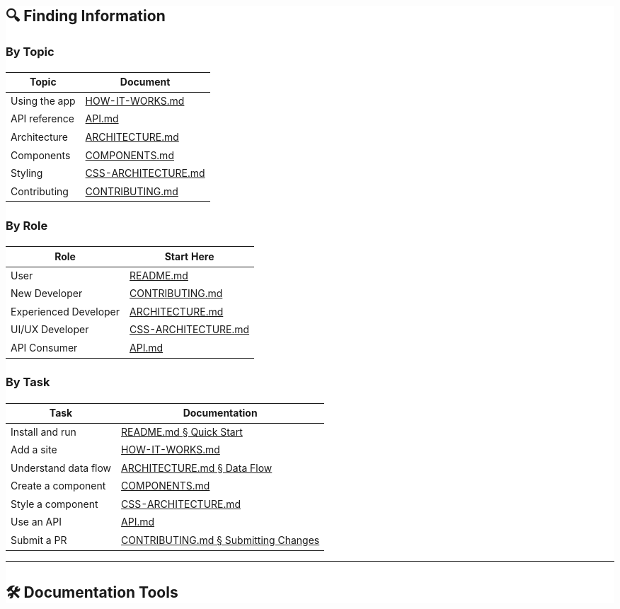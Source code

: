 
## 🔍 Finding Information

### By Topic

| Topic | Document |
|-------|----------|
| Using the app | [HOW-IT-WORKS.md](../HOW-IT-WORKS.md) |
| API reference | [API.md](./API.md) |
| Architecture | [ARCHITECTURE.md](./ARCHITECTURE.md) |
| Components | [COMPONENTS.md](./COMPONENTS.md) |
| Styling | [CSS-ARCHITECTURE.md](./CSS-ARCHITECTURE.md) |
| Contributing | [CONTRIBUTING.md](./CONTRIBUTING.md) |

### By Role

| Role | Start Here |
|------|------------|
| User | [README.md](../README.md) |
| New Developer | [CONTRIBUTING.md](./CONTRIBUTING.md) |
| Experienced Developer | [ARCHITECTURE.md](./ARCHITECTURE.md) |
| UI/UX Developer | [CSS-ARCHITECTURE.md](./CSS-ARCHITECTURE.md) |
| API Consumer | [API.md](./API.md) |

### By Task

| Task | Documentation |
|------|--------------|
| Install and run | [README.md § Quick Start](../README.md#quick-start) |
| Add a site | [HOW-IT-WORKS.md](../HOW-IT-WORKS.md) |
| Understand data flow | [ARCHITECTURE.md § Data Flow](./ARCHITECTURE.md#data-flow) |
| Create a component | [COMPONENTS.md](./COMPONENTS.md) |
| Style a component | [CSS-ARCHITECTURE.md](./CSS-ARCHITECTURE.md) |
| Use an API | [API.md](./API.md) |
| Submit a PR | [CONTRIBUTING.md § Submitting Changes](./CONTRIBUTING.md#submitting-changes) |

---

## 🛠️ Documentation Tools
